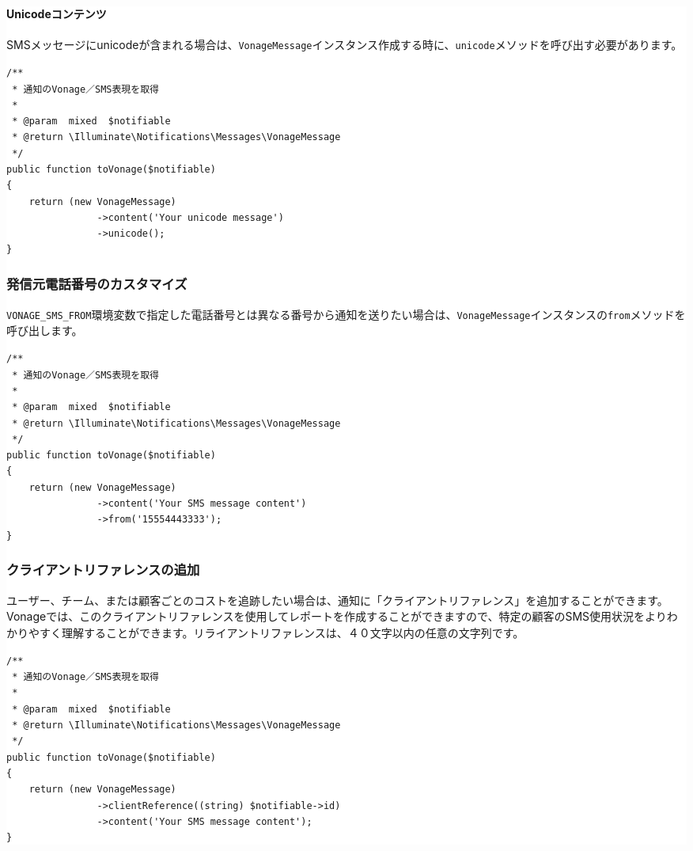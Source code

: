 <a name="unicode-content"></a>
#### Unicodeコンテンツ

SMSメッセージにunicodeが含まれる場合は、`VonageMessage`インスタンス作成する時に、`unicode`メソッドを呼び出す必要があります。

    /**
     * 通知のVonage／SMS表現を取得
     *
     * @param  mixed  $notifiable
     * @return \Illuminate\Notifications\Messages\VonageMessage
     */
    public function toVonage($notifiable)
    {
        return (new VonageMessage)
                    ->content('Your unicode message')
                    ->unicode();
    }

<a name="customizing-the-from-number"></a>
### 発信元電話番号のカスタマイズ

`VONAGE_SMS_FROM`環境変数で指定した電話番号とは異なる番号から通知を送りたい場合は、`VonageMessage`インスタンスの`from`メソッドを呼び出します。

    /**
     * 通知のVonage／SMS表現を取得
     *
     * @param  mixed  $notifiable
     * @return \Illuminate\Notifications\Messages\VonageMessage
     */
    public function toVonage($notifiable)
    {
        return (new VonageMessage)
                    ->content('Your SMS message content')
                    ->from('15554443333');
    }

<a name="adding-a-client-reference"></a>
### クライアントリファレンスの追加

ユーザー、チーム、または顧客ごとのコストを追跡したい場合は、通知に「クライアントリファレンス」を追加することができます。Vonageでは、このクライアントリファレンスを使用してレポートを作成することができますので、特定の顧客のSMS使用状況をよりわかりやすく理解することができます。リライアントリファレンスは、４０文字以内の任意の文字列です。

    /**
     * 通知のVonage／SMS表現を取得
     *
     * @param  mixed  $notifiable
     * @return \Illuminate\Notifications\Messages\VonageMessage
     */
    public function toVonage($notifiable)
    {
        return (new VonageMessage)
                    ->clientReference((string) $notifiable->id)
                    ->content('Your SMS message content');
    }
